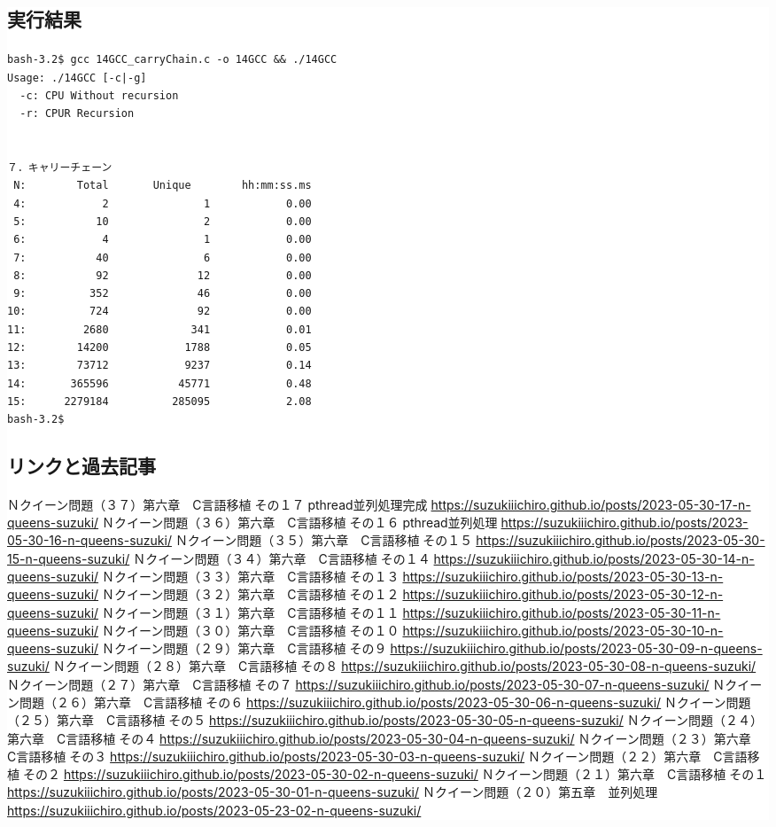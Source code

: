 ## 実行結果
```
bash-3.2$ gcc 14GCC_carryChain.c -o 14GCC && ./14GCC
Usage: ./14GCC [-c|-g]
  -c: CPU Without recursion
  -r: CPUR Recursion


７．キャリーチェーン
 N:        Total       Unique        hh:mm:ss.ms
 4:            2               1            0.00
 5:           10               2            0.00
 6:            4               1            0.00
 7:           40               6            0.00
 8:           92              12            0.00
 9:          352              46            0.00
10:          724              92            0.00
11:         2680             341            0.01
12:        14200            1788            0.05
13:        73712            9237            0.14
14:       365596           45771            0.48
15:      2279184          285095            2.08
bash-3.2$
```


## リンクと過去記事
Ｎクイーン問題（３７）第六章　C言語移植 その１７ pthread並列処理完成
https://suzukiiichiro.github.io/posts/2023-05-30-17-n-queens-suzuki/
Ｎクイーン問題（３６）第六章　C言語移植 その１６ pthread並列処理
https://suzukiiichiro.github.io/posts/2023-05-30-16-n-queens-suzuki/
Ｎクイーン問題（３５）第六章　C言語移植 その１５
https://suzukiiichiro.github.io/posts/2023-05-30-15-n-queens-suzuki/
Ｎクイーン問題（３４）第六章　C言語移植 その１４
https://suzukiiichiro.github.io/posts/2023-05-30-14-n-queens-suzuki/
Ｎクイーン問題（３３）第六章　C言語移植 その１３
https://suzukiiichiro.github.io/posts/2023-05-30-13-n-queens-suzuki/
Ｎクイーン問題（３２）第六章　C言語移植 その１２
https://suzukiiichiro.github.io/posts/2023-05-30-12-n-queens-suzuki/
Ｎクイーン問題（３１）第六章　C言語移植 その１１
https://suzukiiichiro.github.io/posts/2023-05-30-11-n-queens-suzuki/
Ｎクイーン問題（３０）第六章　C言語移植 その１０
https://suzukiiichiro.github.io/posts/2023-05-30-10-n-queens-suzuki/
Ｎクイーン問題（２９）第六章　C言語移植 その９
https://suzukiiichiro.github.io/posts/2023-05-30-09-n-queens-suzuki/
Ｎクイーン問題（２８）第六章　C言語移植 その８
https://suzukiiichiro.github.io/posts/2023-05-30-08-n-queens-suzuki/
Ｎクイーン問題（２７）第六章　C言語移植 その７
https://suzukiiichiro.github.io/posts/2023-05-30-07-n-queens-suzuki/
Ｎクイーン問題（２６）第六章　C言語移植 その６
https://suzukiiichiro.github.io/posts/2023-05-30-06-n-queens-suzuki/
Ｎクイーン問題（２５）第六章　C言語移植 その５
https://suzukiiichiro.github.io/posts/2023-05-30-05-n-queens-suzuki/
Ｎクイーン問題（２４）第六章　C言語移植 その４
https://suzukiiichiro.github.io/posts/2023-05-30-04-n-queens-suzuki/
Ｎクイーン問題（２３）第六章　C言語移植 その３
https://suzukiiichiro.github.io/posts/2023-05-30-03-n-queens-suzuki/
Ｎクイーン問題（２２）第六章　C言語移植 その２
https://suzukiiichiro.github.io/posts/2023-05-30-02-n-queens-suzuki/
Ｎクイーン問題（２１）第六章　C言語移植 その１
https://suzukiiichiro.github.io/posts/2023-05-30-01-n-queens-suzuki/
Ｎクイーン問題（２０）第五章　並列処理
https://suzukiiichiro.github.io/posts/2023-05-23-02-n-queens-suzuki/